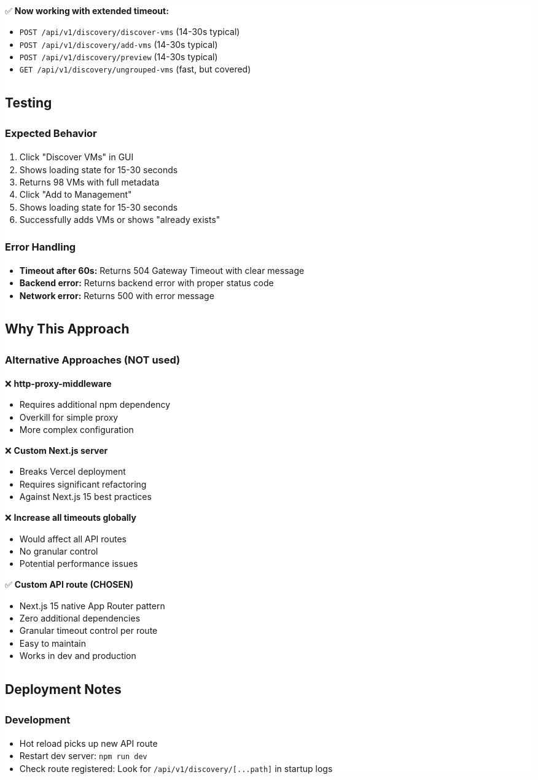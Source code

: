 ✅ **Now working with extended timeout:**
- `POST /api/v1/discovery/discover-vms` (14-30s typical)
- `POST /api/v1/discovery/add-vms` (14-30s typical)
- `POST /api/v1/discovery/preview` (14-30s typical)
- `GET /api/v1/discovery/ungrouped-vms` (fast, but covered)

## Testing

### Expected Behavior
1. Click "Discover VMs" in GUI
2. Shows loading state for 15-30 seconds
3. Returns 98 VMs with full metadata
4. Click "Add to Management"
5. Shows loading state for 15-30 seconds
6. Successfully adds VMs or shows "already exists"

### Error Handling
- **Timeout after 60s:** Returns 504 Gateway Timeout with clear message
- **Backend error:** Returns backend error with proper status code
- **Network error:** Returns 500 with error message

## Why This Approach

### Alternative Approaches (NOT used)

❌ **http-proxy-middleware**
- Requires additional npm dependency
- Overkill for simple proxy
- More complex configuration

❌ **Custom Next.js server**
- Breaks Vercel deployment
- Requires significant refactoring
- Against Next.js 15 best practices

❌ **Increase all timeouts globally**
- Would affect all API routes
- No granular control
- Potential performance issues

✅ **Custom API route (CHOSEN)**
- Next.js 15 native App Router pattern
- Zero additional dependencies
- Granular timeout control per route
- Easy to maintain
- Works in dev and production

## Deployment Notes

### Development
- Hot reload picks up new API route
- Restart dev server: `npm run dev`
- Check route registered: Look for `/api/v1/discovery/[...path]` in startup logs
